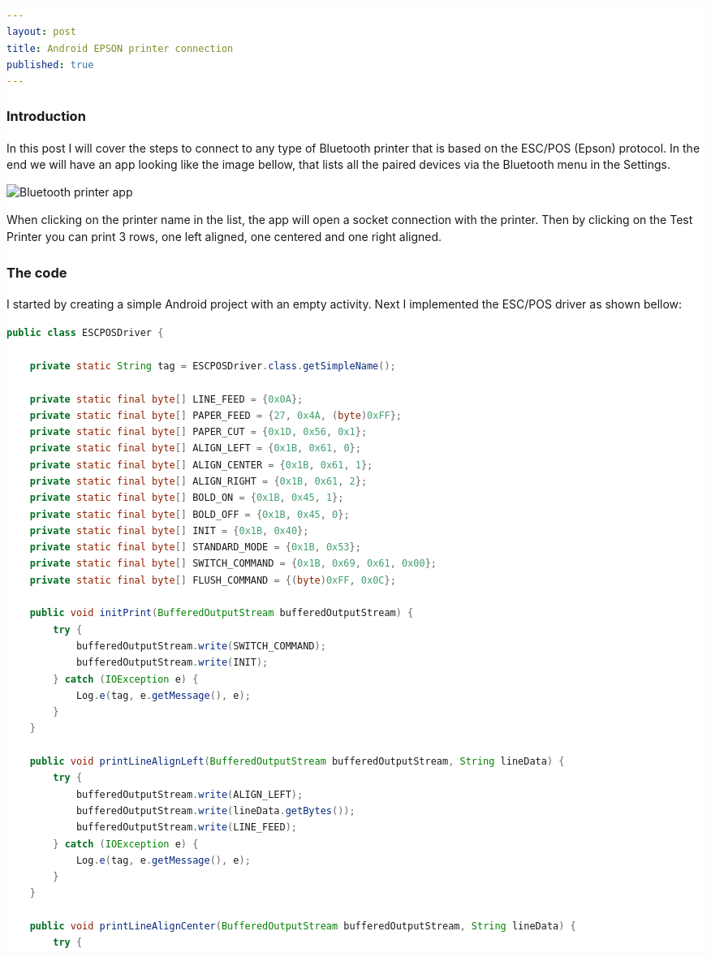 ```yaml
---
layout: post
title: Android EPSON printer connection
published: true
---
```


### Introduction

In this post I will cover the steps to connect to any type of Bluetooth printer that is based on the ESC/POS (Epson) protocol. 
In the end we will have an app looking like the image bellow, that lists all the paired devices via the Bluetooth menu in the Settings.

![Bluetooth printer app](/public/images/bt_printer.png)

When clicking on the printer name in the list, the app will open a socket connection with the printer. Then by clicking on the 
Test Printer you can print 3 rows, one left aligned, one centered and one right aligned.

### The code

I started by creating a simple Android project with an empty activity. Next I implemented the ESC/POS driver as shown bellow:

``` java
public class ESCPOSDriver {

    private static String tag = ESCPOSDriver.class.getSimpleName();

    private static final byte[] LINE_FEED = {0x0A};
    private static final byte[] PAPER_FEED = {27, 0x4A, (byte)0xFF};
    private static final byte[] PAPER_CUT = {0x1D, 0x56, 0x1};
    private static final byte[] ALIGN_LEFT = {0x1B, 0x61, 0};
    private static final byte[] ALIGN_CENTER = {0x1B, 0x61, 1};
    private static final byte[] ALIGN_RIGHT = {0x1B, 0x61, 2};
    private static final byte[] BOLD_ON = {0x1B, 0x45, 1};
    private static final byte[] BOLD_OFF = {0x1B, 0x45, 0};
    private static final byte[] INIT = {0x1B, 0x40};
    private static final byte[] STANDARD_MODE = {0x1B, 0x53};
    private static final byte[] SWITCH_COMMAND = {0x1B, 0x69, 0x61, 0x00};
    private static final byte[] FLUSH_COMMAND = {(byte)0xFF, 0x0C};

    public void initPrint(BufferedOutputStream bufferedOutputStream) {
        try {
            bufferedOutputStream.write(SWITCH_COMMAND);
            bufferedOutputStream.write(INIT);
        } catch (IOException e) {
            Log.e(tag, e.getMessage(), e);
        }
    }

    public void printLineAlignLeft(BufferedOutputStream bufferedOutputStream, String lineData) {
        try {
            bufferedOutputStream.write(ALIGN_LEFT);
            bufferedOutputStream.write(lineData.getBytes());
            bufferedOutputStream.write(LINE_FEED);
        } catch (IOException e) {
            Log.e(tag, e.getMessage(), e);
        }
    }

    public void printLineAlignCenter(BufferedOutputStream bufferedOutputStream, String lineData) {
        try {
```